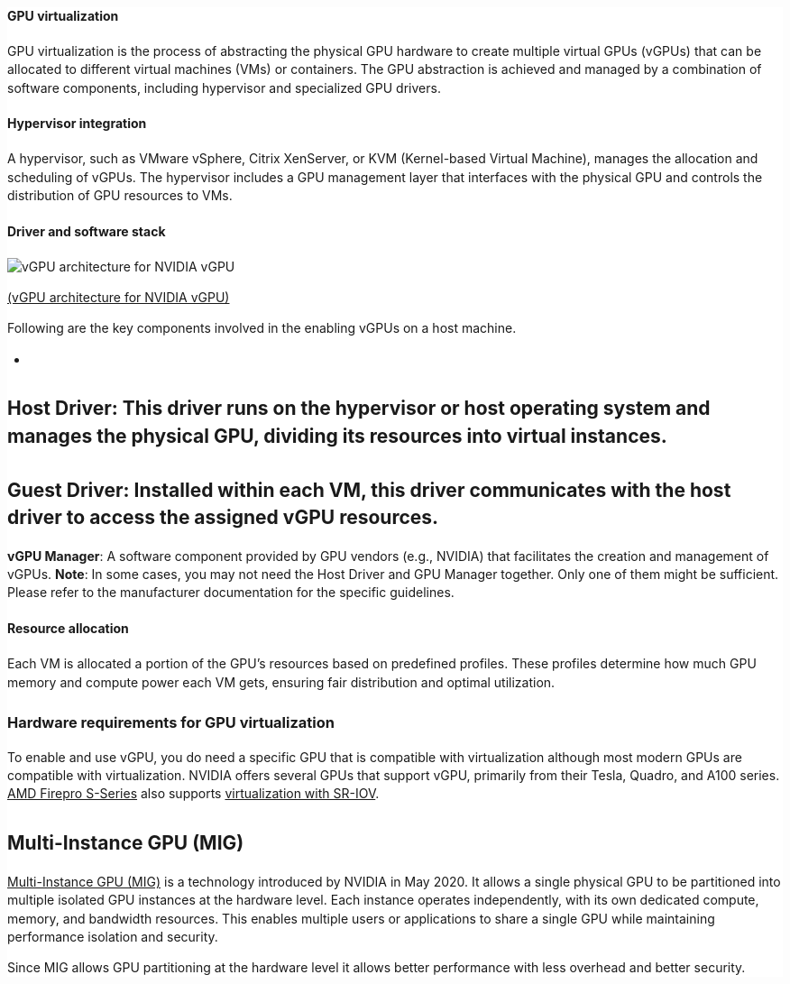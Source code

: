 #### GPU virtualization
GPU virtualization is the process of abstracting the physical GPU hardware to create multiple virtual GPUs (vGPUs) that can be allocated to different virtual machines (VMs) or containers. The GPU abstraction is achieved and managed by a combination of software components, including hypervisor and specialized GPU drivers.

#### Hypervisor integration
A hypervisor, such as VMware vSphere, Citrix XenServer, or KVM (Kernel-based Virtual Machine), manages the allocation and scheduling of vGPUs. The hypervisor includes a GPU management layer that interfaces with the physical GPU and controls the distribution of GPU resources to VMs.

#### Driver and software stack
![vGPU architecture for NVIDIA vGPU](/assets/img/Blog/gpu-sharing-techniques-guide/vgpu-architecture-for-nvidia-vgpu.webp)

[(vGPU architecture for NVIDIA vGPU)](https://docs.nvidia.com/vgpu/13.0/common/graphics/architecture-grid-vgpu-overview.png)

Following are the key components involved in the enabling vGPUs on a host machine.

-
**Host Driver**: This driver runs on the hypervisor or host operating system and manages the physical GPU, dividing its resources into virtual instances.
-
**Guest Driver**: Installed within each VM, this driver communicates with the host driver to access the assigned vGPU resources.
-
**vGPU Manager**: A software component provided by GPU vendors (e.g., NVIDIA) that facilitates the creation and management of vGPUs.
**Note**: In some cases, you may not need the Host Driver and GPU Manager together. Only one of them might be sufficient. Please refer to the manufacturer documentation for the specific guidelines.

#### Resource allocation
Each VM is allocated a portion of the GPU’s resources based on predefined profiles. These profiles determine how much GPU memory and compute power each VM gets, ensuring fair distribution and optimal utilization.

### Hardware requirements for GPU virtualization
To enable and use vGPU, you do need a specific GPU that is compatible with virtualization although most modern GPUs are compatible with virtualization. NVIDIA offers several GPUs that support vGPU, primarily from their Tesla, Quadro, and A100 series. [AMD Firepro S-Series](https://www.amd.com/system/files/documents/firepro-s-series-datasheet.pdf) also supports [virtualization with SR-IOV](https://www.amd.com/system/files/documents/gpu-consistency-security-whitepaper.pdf#page=2).

## Multi-Instance GPU (MIG)
[Multi-Instance GPU (MIG)](https://www.nvidia.com/en-in/technologies/multi-instance-gpu/) is a technology introduced by NVIDIA in May 2020. It allows a single physical GPU to be partitioned into multiple isolated GPU instances at the hardware level. Each instance operates independently, with its own dedicated compute, memory, and bandwidth resources. This enables multiple users or applications to share a single GPU while maintaining performance isolation and security.

Since MIG allows GPU partitioning at the hardware level it allows better performance with less overhead and better security.
